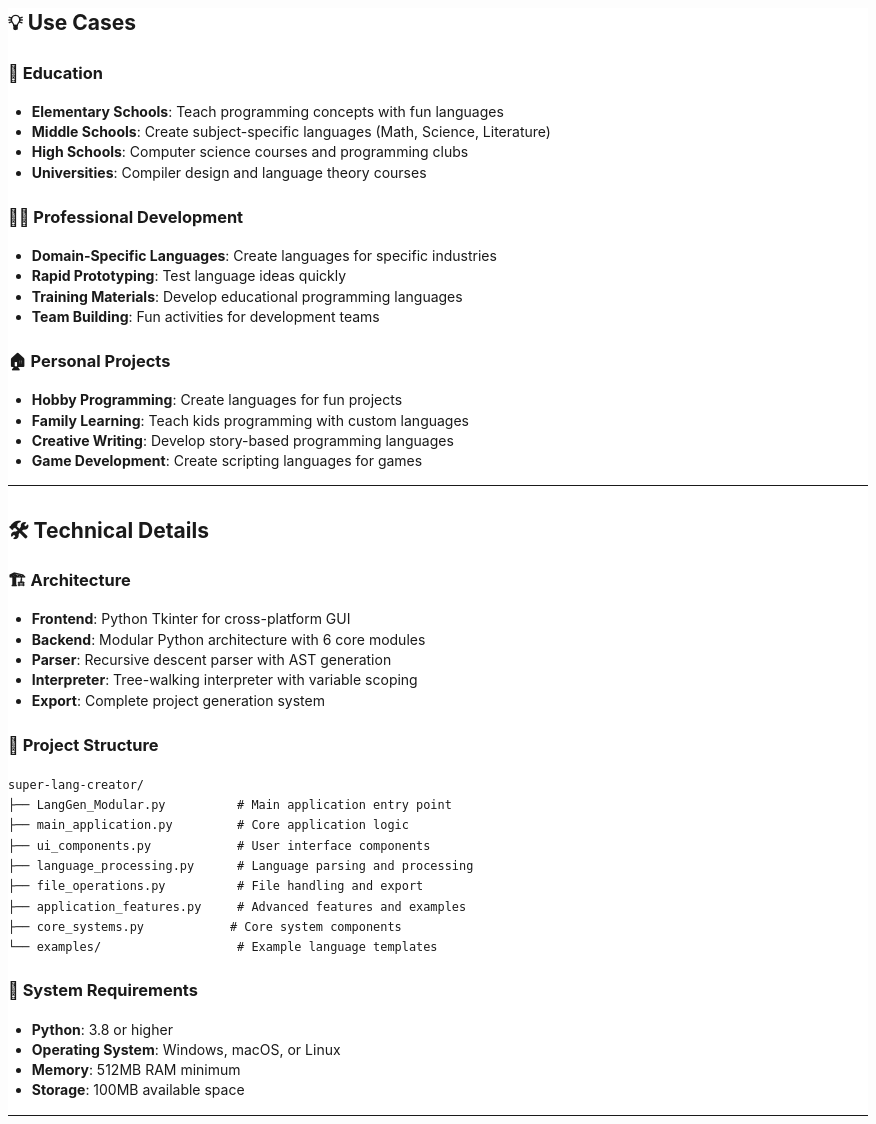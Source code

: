 ## 💡 Use Cases

### 🏫 **Education**
- **Elementary Schools**: Teach programming concepts with fun languages
- **Middle Schools**: Create subject-specific languages (Math, Science, Literature)
- **High Schools**: Computer science courses and programming clubs
- **Universities**: Compiler design and language theory courses

### 👨‍💻 **Professional Development**
- **Domain-Specific Languages**: Create languages for specific industries
- **Rapid Prototyping**: Test language ideas quickly
- **Training Materials**: Develop educational programming languages
- **Team Building**: Fun activities for development teams

### 🏠 **Personal Projects**
- **Hobby Programming**: Create languages for fun projects
- **Family Learning**: Teach kids programming with custom languages
- **Creative Writing**: Develop story-based programming languages
- **Game Development**: Create scripting languages for games

---

## 🛠️ Technical Details

### 🏗️ **Architecture**
- **Frontend**: Python Tkinter for cross-platform GUI
- **Backend**: Modular Python architecture with 6 core modules
- **Parser**: Recursive descent parser with AST generation
- **Interpreter**: Tree-walking interpreter with variable scoping
- **Export**: Complete project generation system

### 📁 **Project Structure**
```
super-lang-creator/
├── LangGen_Modular.py          # Main application entry point
├── main_application.py         # Core application logic
├── ui_components.py            # User interface components
├── language_processing.py      # Language parsing and processing
├── file_operations.py          # File handling and export
├── application_features.py     # Advanced features and examples
├── core_systems.py            # Core system components
└── examples/                   # Example language templates
```

### 🔧 **System Requirements**
- **Python**: 3.8 or higher
- **Operating System**: Windows, macOS, or Linux
- **Memory**: 512MB RAM minimum
- **Storage**: 100MB available space

---